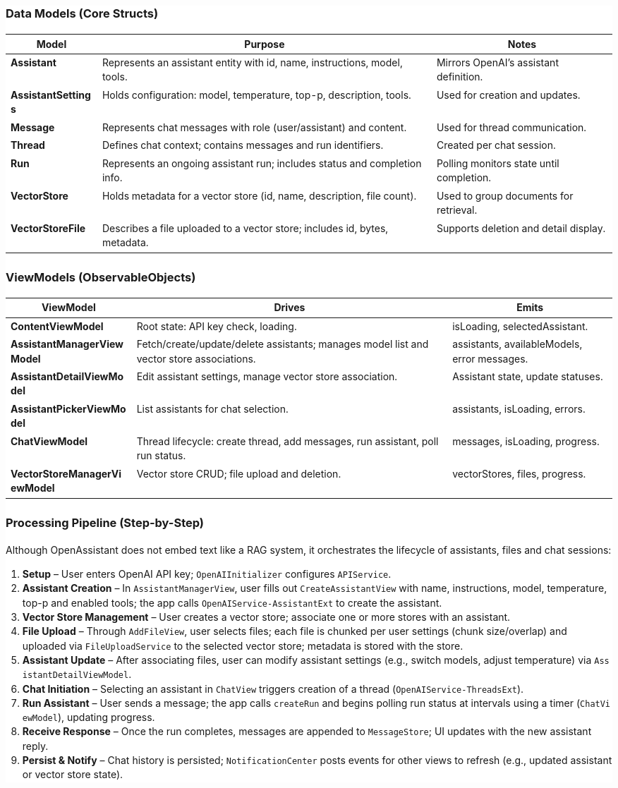 
### **Data Models (Core Structs)**

| Model | Purpose | Notes |
| --- | --- | --- |
| **Assistant** | Represents an assistant entity with id, name, instructions, model, tools. | Mirrors OpenAI’s assistant definition. |
| **AssistantSettings** | Holds configuration: model, temperature, top-p, description, tools. | Used for creation and updates. |
| **Message** | Represents chat messages with role (user/assistant) and content. | Used for thread communication. |
| **Thread** | Defines chat context; contains messages and run identifiers. | Created per chat session. |
| **Run** | Represents an ongoing assistant run; includes status and completion info. | Polling monitors state until completion. |
| **VectorStore** | Holds metadata for a vector store (id, name, description, file count). | Used to group documents for retrieval. |
| **VectorStoreFile** | Describes a file uploaded to a vector store; includes id, bytes, metadata. | Supports deletion and detail display. |

### **ViewModels (ObservableObjects)**

| ViewModel | Drives | Emits |
| --- | --- | --- |
| **ContentViewModel** | Root state: API key check, loading. | isLoading, selectedAssistant. |
| **AssistantManagerViewModel** | Fetch/create/update/delete assistants; manages model list and vector store associations. | assistants, availableModels, error messages. |
| **AssistantDetailViewModel** | Edit assistant settings, manage vector store association. | Assistant state, update statuses. |
| **AssistantPickerViewModel** | List assistants for chat selection. | assistants, isLoading, errors. |
| **ChatViewModel** | Thread lifecycle: create thread, add messages, run assistant, poll run status. | messages, isLoading, progress. |
| **VectorStoreManagerViewModel** | Vector store CRUD; file upload and deletion. | vectorStores, files, progress. |

### **Processing Pipeline (Step-by-Step)**

Although OpenAssistant does not embed text like a RAG system, it orchestrates the lifecycle of assistants, files and chat sessions:

1. **Setup** – User enters OpenAI API key; `OpenAIInitializer` configures `APIService`.
2. **Assistant Creation** – In `AssistantManagerView`, user fills out `CreateAssistantView` with name, instructions, model, temperature, top-p and enabled tools; the app calls `OpenAIService-AssistantExt` to create the assistant.
3. **Vector Store Management** – User creates a vector store; associate one or more stores with an assistant.
4. **File Upload** – Through `AddFileView`, user selects files; each file is chunked per user settings (chunk size/overlap) and uploaded via `FileUploadService` to the selected vector store; metadata is stored with the store.
5. **Assistant Update** – After associating files, user can modify assistant settings (e.g., switch models, adjust temperature) via `AssistantDetailViewModel`.
6. **Chat Initiation** – Selecting an assistant in `ChatView` triggers creation of a thread (`OpenAIService-ThreadsExt`).
7. **Run Assistant** – User sends a message; the app calls `createRun` and begins polling run status at intervals using a timer (`ChatViewModel`), updating progress.
8. **Receive Response** – Once the run completes, messages are appended to `MessageStore`; UI updates with the new assistant reply.
9. **Persist & Notify** – Chat history is persisted; `NotificationCenter` posts events for other views to refresh (e.g., updated assistant or vector store state).

